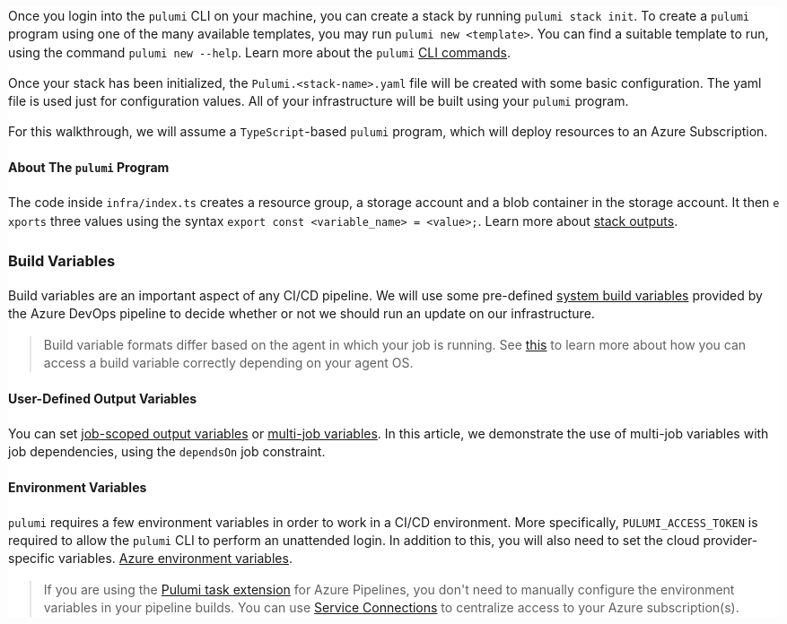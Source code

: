 Once you login into the `pulumi` CLI on your machine, you can create a stack by running `pulumi stack init`.
To create a `pulumi` program using one of the many available templates, you may run `pulumi new <template>`.
You can find a suitable template to run, using the command `pulumi new --help`.
Learn more about the `pulumi` [CLI commands](/docs/cli/).

Once your stack has been initialized, the `Pulumi.<stack-name>.yaml` file will be created with some basic configuration.
The yaml file is used just for configuration values. All of your infrastructure will be built using your `pulumi` program.

For this walkthrough, we will assume a `TypeScript`-based `pulumi` program, which will deploy resources to an Azure Subscription.

#### About The `pulumi` Program

The code inside `infra/index.ts` creates a resource group, a storage account and a blob container in the storage account. It then `exports` three
values using the syntax `export const <variable_name> = <value>;`. Learn more about [stack outputs](/docs/concepts/stack#outputs).

### Build Variables

Build variables are an important aspect of any CI/CD pipeline. We will use some pre-defined [system build variables](https://docs.microsoft.com/en-us/azure/devops/pipelines/process/variables?view=vsts&tabs=yaml%2Cbatch#system-defined-variables) provided
by the Azure DevOps pipeline to decide whether or not we should run an update on our infrastructure.

> Build variable formats differ based on the agent in which your job is running. See [this](https://docs.microsoft.com/en-us/azure/devops/pipelines/process/variables?view=vsts&tabs=yaml%2Cbatch#set-in-script) to learn more about how
you can access a build variable correctly depending on your agent OS.

#### User-Defined Output Variables

You can set [job-scoped output variables](https://docs.microsoft.com/en-us/azure/devops/pipelines/process/variables?view=vsts&tabs=yaml%2Cbatch#set-a-job-scoped-variable-from-a-script) or [multi-job variables](https://docs.microsoft.com/en-us/azure/devops/pipelines/process/variables?view=vsts&tabs=yaml%2Cbatch#set-an-output-multi-job-variable). In this article, we demonstrate the use of multi-job variables with job dependencies, using the `dependsOn` job constraint.

#### Environment Variables

`pulumi` requires a few environment variables in order to work in a CI/CD environment. More specifically, `PULUMI_ACCESS_TOKEN` is required
to allow the `pulumi` CLI to perform an unattended login. In addition to this, you will also need to set the cloud provider-specific
variables. [Azure environment variables](/docs/clouds/azure/get-started/).

> If you are using the [Pulumi task extension](https://marketplace.visualstudio.com/items?itemName=pulumi.build-and-release-task) for Azure Pipelines, you don't need to manually configure the environment variables in your pipeline builds. You can use [Service Connections](https://docs.microsoft.com/en-us/azure/devops/pipelines/library/service-endpoints?view=azure-devops) to centralize access to your Azure subscription(s).
